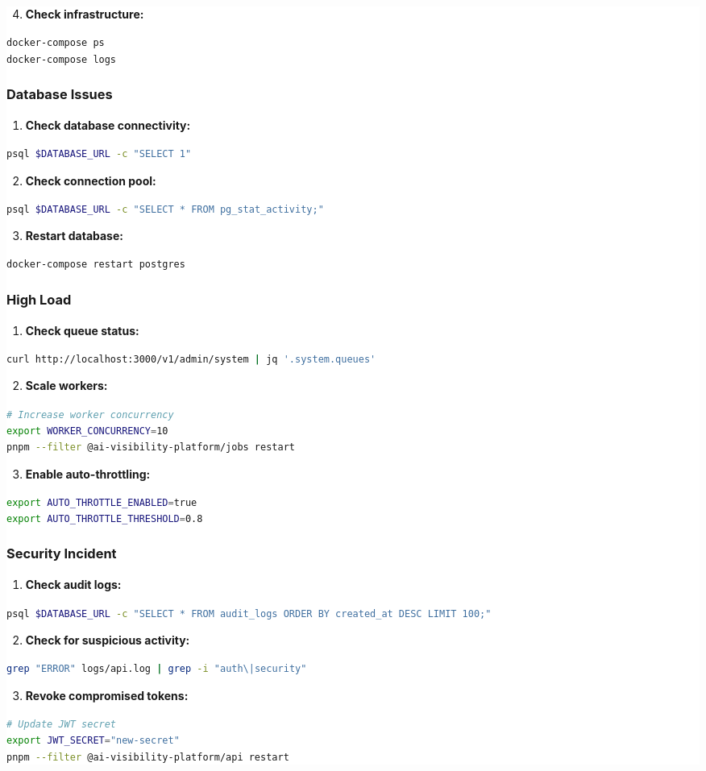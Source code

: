 4. **Check infrastructure:**
```bash
docker-compose ps
docker-compose logs
```

### Database Issues

1. **Check database connectivity:**
```bash
psql $DATABASE_URL -c "SELECT 1"
```

2. **Check connection pool:**
```bash
psql $DATABASE_URL -c "SELECT * FROM pg_stat_activity;"
```

3. **Restart database:**
```bash
docker-compose restart postgres
```

### High Load

1. **Check queue status:**
```bash
curl http://localhost:3000/v1/admin/system | jq '.system.queues'
```

2. **Scale workers:**
```bash
# Increase worker concurrency
export WORKER_CONCURRENCY=10
pnpm --filter @ai-visibility-platform/jobs restart
```

3. **Enable auto-throttling:**
```bash
export AUTO_THROTTLE_ENABLED=true
export AUTO_THROTTLE_THRESHOLD=0.8
```

### Security Incident

1. **Check audit logs:**
```bash
psql $DATABASE_URL -c "SELECT * FROM audit_logs ORDER BY created_at DESC LIMIT 100;"
```

2. **Check for suspicious activity:**
```bash
grep "ERROR" logs/api.log | grep -i "auth\|security"
```

3. **Revoke compromised tokens:**
```bash
# Update JWT secret
export JWT_SECRET="new-secret"
pnpm --filter @ai-visibility-platform/api restart
```
